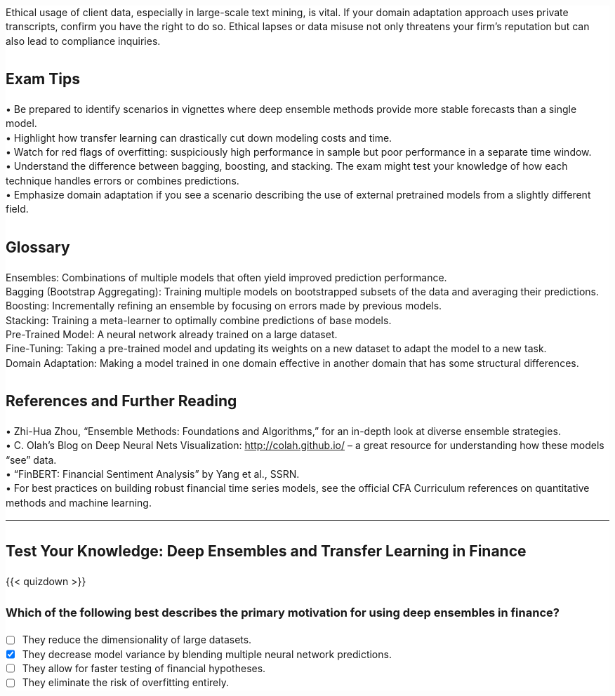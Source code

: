 Ethical usage of client data, especially in large-scale text mining, is vital. If your domain adaptation approach uses private transcripts, confirm you have the right to do so. Ethical lapses or data misuse not only threatens your firm’s reputation but can also lead to compliance inquiries.

## Exam Tips

• Be prepared to identify scenarios in vignettes where deep ensemble methods provide more stable forecasts than a single model.  
• Highlight how transfer learning can drastically cut down modeling costs and time.  
• Watch for red flags of overfitting: suspiciously high performance in sample but poor performance in a separate time window.  
• Understand the difference between bagging, boosting, and stacking. The exam might test your knowledge of how each technique handles errors or combines predictions.  
• Emphasize domain adaptation if you see a scenario describing the use of external pretrained models from a slightly different field.  

## Glossary

Ensembles: Combinations of multiple models that often yield improved prediction performance.  
Bagging (Bootstrap Aggregating): Training multiple models on bootstrapped subsets of the data and averaging their predictions.  
Boosting: Incrementally refining an ensemble by focusing on errors made by previous models.  
Stacking: Training a meta-learner to optimally combine predictions of base models.  
Pre-Trained Model: A neural network already trained on a large dataset.  
Fine-Tuning: Taking a pre-trained model and updating its weights on a new dataset to adapt the model to a new task.  
Domain Adaptation: Making a model trained in one domain effective in another domain that has some structural differences.

## References and Further Reading

• Zhi-Hua Zhou, “Ensemble Methods: Foundations and Algorithms,” for an in-depth look at diverse ensemble strategies.  
• C. Olah’s Blog on Deep Neural Nets Visualization: <http://colah.github.io/> – a great resource for understanding how these models “see” data.  
• “FinBERT: Financial Sentiment Analysis” by Yang et al., SSRN.  
• For best practices on building robust financial time series models, see the official CFA Curriculum references on quantitative methods and machine learning.  

---

## Test Your Knowledge: Deep Ensembles and Transfer Learning in Finance

{{< quizdown >}}

### Which of the following best describes the primary motivation for using deep ensembles in finance?

- [ ] They reduce the dimensionality of large datasets.  
- [x] They decrease model variance by blending multiple neural network predictions.  
- [ ] They allow for faster testing of financial hypotheses.  
- [ ] They eliminate the risk of overfitting entirely.  
